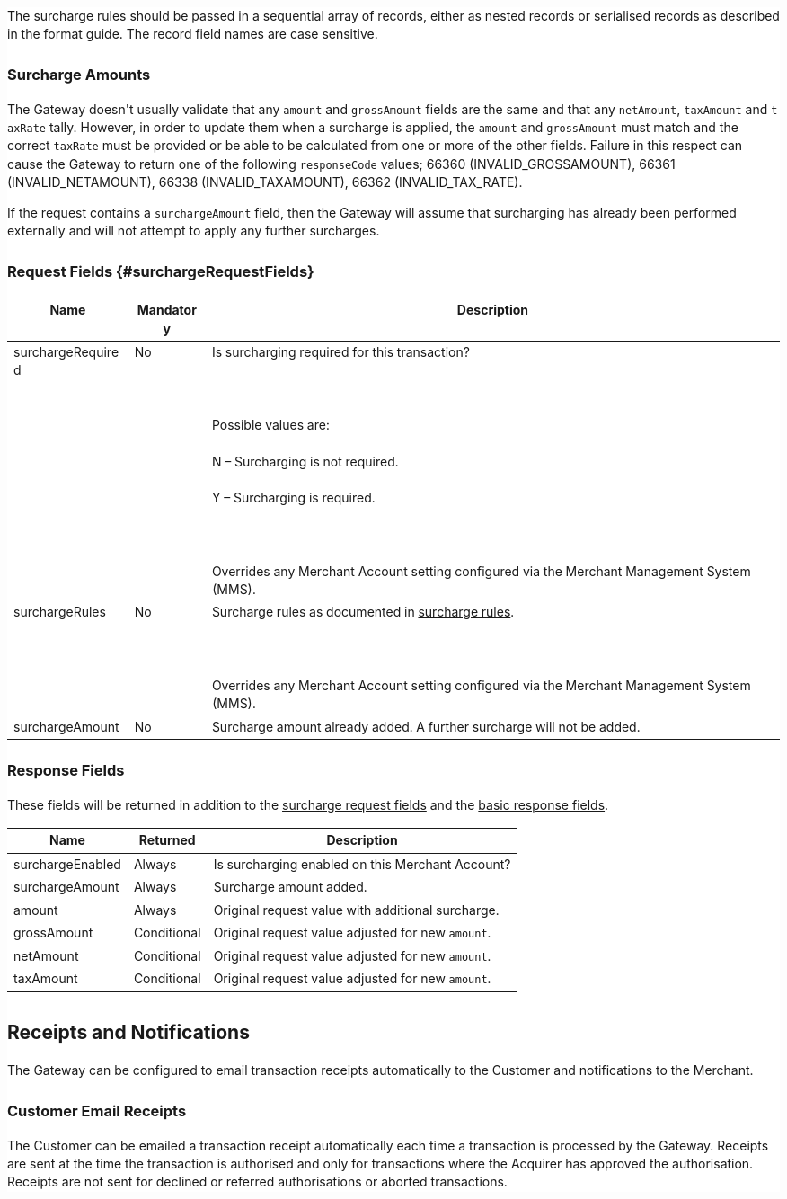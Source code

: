 The surcharge rules should be passed in a sequential array of records, either as nested records or serialised records as described in the [format guide](overview#fieldFormats). The record field names are case sensitive.

### Surcharge Amounts 

The Gateway doesn't usually validate that any `amount` and `grossAmount` fields are the same and that any `netAmount`, `taxAmount` and `taxRate` tally. However, in order to update them when a surcharge is applied, the `amount` and `grossAmount` must match and the correct `taxRate` must be provided or be able to be calculated from one or more of the other fields. Failure in this respect can cause the Gateway to return one of the following `responseCode` values; 66360 (INVALID_GROSSAMOUNT), 66361 (INVALID_NETAMOUNT), 66338 (INVALID_TAXAMOUNT), 66362 (INVALID_TAX_RATE).

If the request contains a `surchargeAmount` field, then the Gateway will assume that surcharging has already been performed externally and will not attempt to apply any further surcharges.

### Request Fields {#surchargeRequestFields}

| Name      | Mandatory | Description |
| ----------- | ----------- | ----------- |
| surchargeRequired | No | Is surcharging required for this transaction?<br></br><br></br> Possible values are:<br></br> N – Surcharging is not required.<br></br> Y – Surcharging is required.<br></br><br></br>Overrides any Merchant Account setting configured via the Merchant Management System (MMS).|
| surchargeRules | No | Surcharge rules as documented in [surcharge rules](#surchargeRules).<br></br><br></br>Overrides any Merchant Account setting configured via the Merchant Management System (MMS).|
| surchargeAmount | No | Surcharge amount already added. A further surcharge will not be added.|

### Response Fields

These fields will be returned in addition to the [surcharge request fields](#surchargeRequestFields) and the [basic response fields](transactiontypes#transactionResponse).

| Name      | Returned | Description |
| ----------- | ----------- | ----------- |
| surchargeEnabled | Always | Is surcharging enabled on this Merchant Account?|
| surchargeAmount | Always | Surcharge amount added.|
| amount | Always | Original request value with additional surcharge.|
| grossAmount | Conditional | Original request value adjusted for new `amount`.|
| netAmount | Conditional | Original request value adjusted for new `amount`.|
| taxAmount | Conditional | Original request value adjusted for new `amount`.|

## Receipts and Notifications 

The Gateway can be configured to email transaction receipts automatically to the Customer and notifications to the Merchant.

### Customer Email Receipts 

The Customer can be emailed a transaction receipt automatically each time a transaction is processed by the Gateway. Receipts are sent at the time the transaction is authorised and only for transactions where the Acquirer has approved the authorisation. Receipts are not sent for declined or referred authorisations or aborted transactions.
